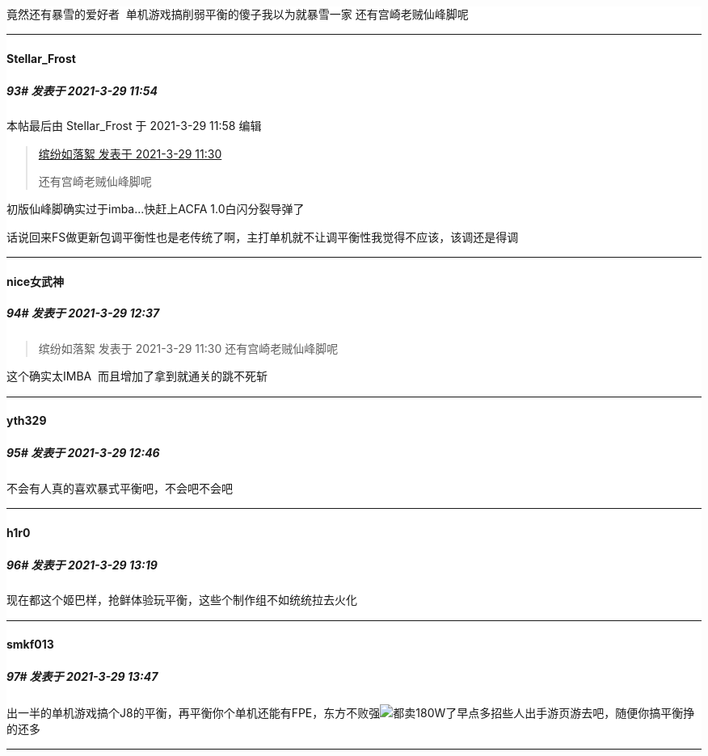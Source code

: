 竟然还有暴雪的爱好者  单机游戏搞削弱平衡的傻子我以为就暴雪一家</blockquote>
还有宫崎老贼仙峰脚呢


*****

####  Stellar_Frost  
##### 93#       发表于 2021-3-29 11:54


 本帖最后由 Stellar_Frost 于 2021-3-29 11:58 编辑 
<blockquote><a href="httphttps://bbs.saraba1st.com/2b/forum.php?mod=redirect&amp;goto=findpost&amp;pid=50765708&amp;ptid=1995450" target="_blank">缤纷如落絮 发表于 2021-3-29 11:30</a>

还有宫崎老贼仙峰脚呢</blockquote>
初版仙峰脚确实过于imba...快赶上ACFA 1.0白闪分裂导弹了

话说回来FS做更新包调平衡性也是老传统了啊，主打单机就不让调平衡性我觉得不应该，该调还是得调


*****

####  nice女武神  
##### 94#       发表于 2021-3-29 12:37


<blockquote>缤纷如落絮 发表于 2021-3-29 11:30
还有宫崎老贼仙峰脚呢</blockquote>
这个确实太IMBA  而且增加了拿到就通关的跳不死斩


*****

####  yth329  
##### 95#       发表于 2021-3-29 12:46


不会有人真的喜欢暴式平衡吧，不会吧不会吧


*****

####  h1r0  
##### 96#       发表于 2021-3-29 13:19


现在都这个姬巴样，抢鲜体验玩平衡，这些个制作组不如统统拉去火化


*****

####  smkf013  
##### 97#       发表于 2021-3-29 13:47


出一半的单机游戏搞个J8的平衡，再平衡你个单机还能有FPE，东方不败强<img src="https://static.saraba1st.com/image/smiley/face2017/067.png" referrerpolicy="no-referrer">都卖180W了早点多招些人出手游页游去吧，随便你搞平衡挣的还多


*****
